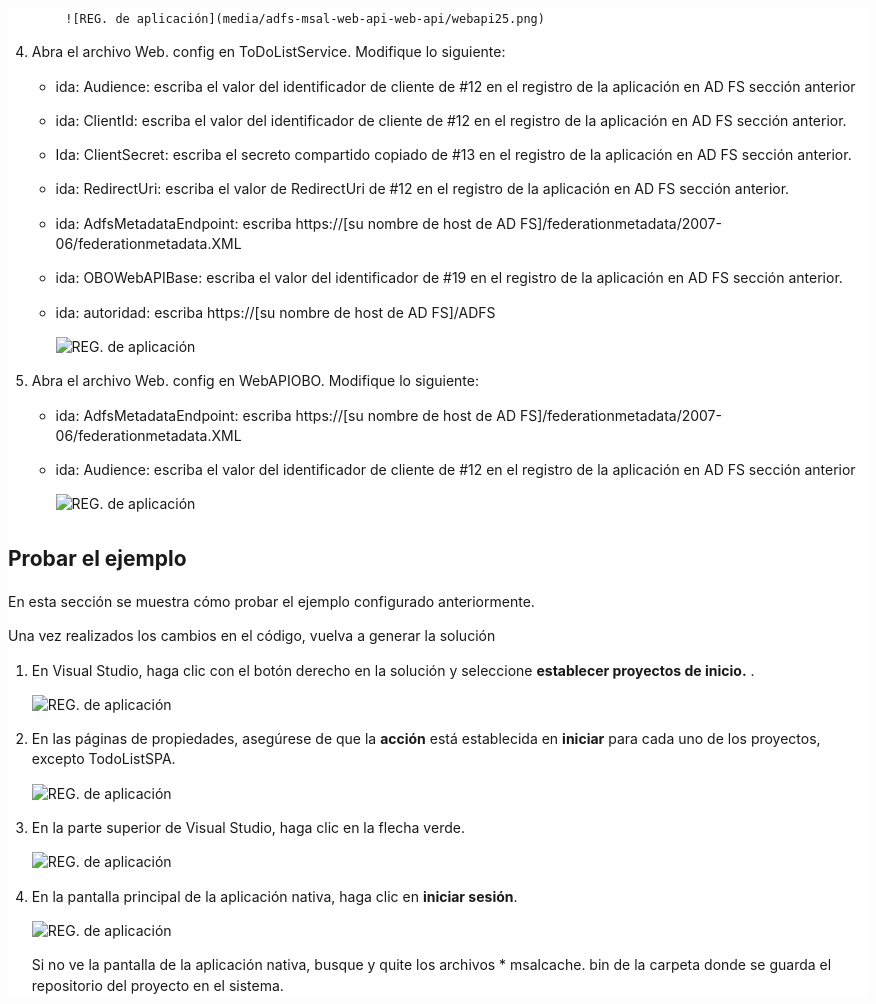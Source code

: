             ![REG. de aplicación](media/adfs-msal-web-api-web-api/webapi25.png)

  4. Abra el archivo Web. config en ToDoListService. Modifique lo siguiente: 
       - ida: Audience: escriba el valor del identificador de cliente de #12 en el registro de la aplicación en AD FS sección anterior
       - ida: ClientId: escriba el valor del identificador de cliente de #12 en el registro de la aplicación en AD FS sección anterior. 
       - Ida: ClientSecret: escriba el secreto compartido copiado de #13 en el registro de la aplicación en AD FS sección anterior.
       - ida: RedirectUri: escriba el valor de RedirectUri de #12 en el registro de la aplicación en AD FS sección anterior. 
       - ida: AdfsMetadataEndpoint: escriba https://[su nombre de host de AD FS]/federationmetadata/2007-06/federationmetadata.XML 
       - ida: OBOWebAPIBase: escriba el valor del identificador de #19 en el registro de la aplicación en AD FS sección anterior. 
       - ida: autoridad: escriba https://[su nombre de host de AD FS]/ADFS 
  
          ![REG. de aplicación](media/adfs-msal-web-api-web-api/webapi26.png) 

 5. Abra el archivo Web. config en WebAPIOBO. Modifique lo siguiente: 
       - ida: AdfsMetadataEndpoint: escriba https://[su nombre de host de AD FS]/federationmetadata/2007-06/federationmetadata.XML 
       - ida: Audience: escriba el valor del identificador de cliente de #12 en el registro de la aplicación en AD FS sección anterior 
 
          ![REG. de aplicación](media/adfs-msal-web-api-web-api/webapi27.png)
 
## <a name="test-the-sample"></a>Probar el ejemplo 

En esta sección se muestra cómo probar el ejemplo configurado anteriormente. 

Una vez realizados los cambios en el código, vuelva a generar la solución 
 
  1. En Visual Studio, haga clic con el botón derecho en la solución y seleccione **establecer proyectos de inicio.** . 
      
      ![REG. de aplicación](media/adfs-msal-web-api-web-api/webapi28.png)

  2. En las páginas de propiedades, asegúrese de que la **acción** está establecida en **iniciar** para cada uno de los proyectos, excepto TodoListSPA.  
  
      ![REG. de aplicación](media/adfs-msal-web-api-web-api/webapi29.png)
  
  3. En la parte superior de Visual Studio, haga clic en la flecha verde.  
  
      ![REG. de aplicación](media/adfs-msal-web-api-web-api/webapi30.png)

  4. En la pantalla principal de la aplicación nativa, haga clic en **iniciar sesión**. 
  
      ![REG. de aplicación](media/adfs-msal-web-api-web-api/webapi31.png)

     Si no ve la pantalla de la aplicación nativa, busque y quite los archivos * msalcache. bin de la carpeta donde se guarda el repositorio del proyecto en el sistema. 
  